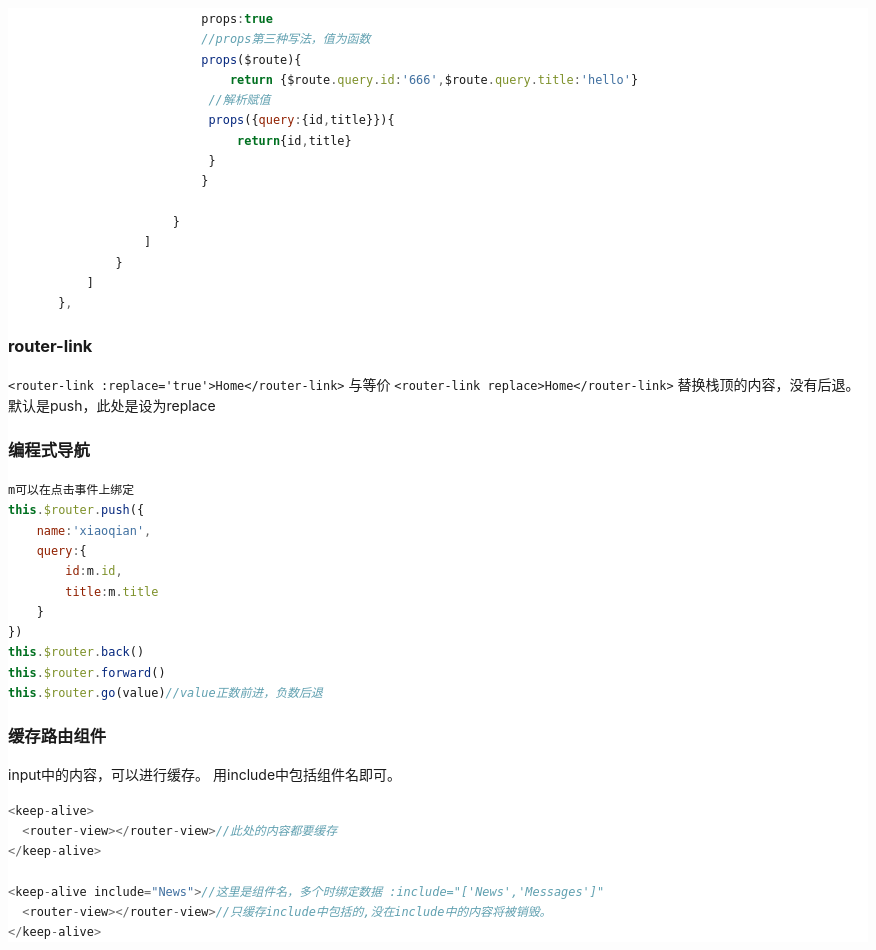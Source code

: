 ```javascript
                           props:true
                           //props第三种写法，值为函数
                           props($route){
                               return {$route.query.id:'666',$route.query.title:'hello'}
                            //解析赋值
                            props({query:{id,title}}){
                                return{id,title}
                            }
                           }

                       }
                   ]
               }
           ]
       },
```
 
### router-link
`<router-link :replace='true'>Home</router-link>`
与等价
`<router-link replace>Home</router-link>`
替换栈顶的内容，没有后退。默认是push，此处是设为replace

### 编程式导航
```javascript
m可以在点击事件上绑定
this.$router.push({
    name:'xiaoqian',
    query:{
        id:m.id,
        title:m.title
    }
})
this.$router.back()
this.$router.forward()
this.$router.go(value)//value正数前进，负数后退
```
### 缓存路由组件

input中的内容，可以进行缓存。
用include中包括组件名即可。
```javascript
<keep-alive>
  <router-view></router-view>//此处的内容都要缓存
</keep-alive>

<keep-alive include="News">//这里是组件名，多个时绑定数据 :include="['News','Messages']"
  <router-view></router-view>//只缓存include中包括的,没在include中的内容将被销毁。
</keep-alive>
```
